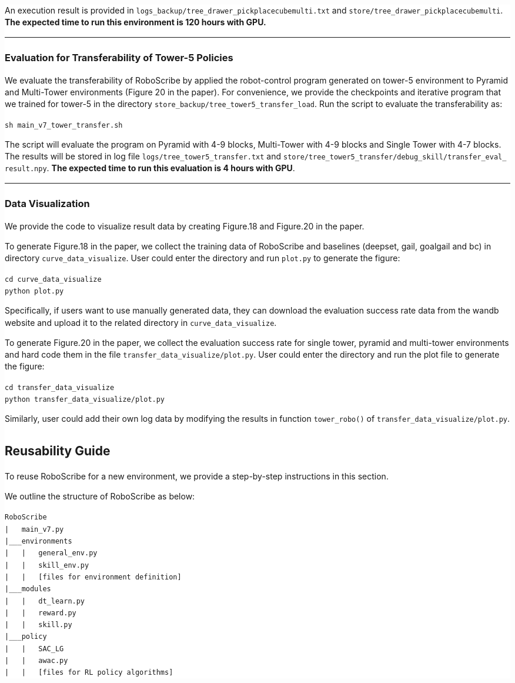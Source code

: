 An execution result is provided in ```logs_backup/tree_drawer_pickplacecubemulti.txt``` and ```store/tree_drawer_pickplacecubemulti```. **The expected time to run this environment is 120 hours with GPU.**

---

### Evaluation for Transferability of Tower-5 Policies

We evaluate the transferability of RoboScribe by applied the robot-control program generated on tower-5 environment to Pyramid and Multi-Tower environments (Figure 20 in the paper). For convenience, we provide the checkpoints and iterative program that we trained for tower-5 in the directory ```store_backup/tree_tower5_transfer_load```. Run the script to evaluate the transferability as:
```
sh main_v7_tower_transfer.sh
```

The script will evaluate the program on Pyramid with 4-9 blocks, Multi-Tower with 4-9 blocks and Single Tower with 4-7 blocks. The results will be stored in log file ```logs/tree_tower5_transfer.txt``` and ```store/tree_tower5_transfer/debug_skill/transfer_eval_result.npy```. **The expected time to run this evaluation is 4 hours with GPU**.

---

### Data Visualization
We provide the code to visualize result data by creating Figure.18 and Figure.20 in the paper.

To generate Figure.18 in the paper, we collect the training data of RoboScribe and baselines (deepset, gail, goalgail and bc) in directory ```curve_data_visualize```. User could enter the directory and run ```plot.py``` to generate the figure:
```
cd curve_data_visualize
python plot.py
```
Specifically, if users want to use manually generated data, they can download the evaluation success rate data from the wandb website and upload it to the related directory in ```curve_data_visualize```.

To generate Figure.20 in the paper, we collect the evaluation success rate for single tower, pyramid and multi-tower environments and hard code them in the file ```transfer_data_visualize/plot.py```. User could enter the directory and run the plot file to generate the figure:
```
cd transfer_data_visualize
python transfer_data_visualize/plot.py
```
Similarly, user could add their own log data by modifying the results in function ```tower_robo()``` of ```transfer_data_visualize/plot.py```.


## Reusability Guide
To reuse RoboScribe for a new environment, we provide a step-by-step instructions in this section.

We outline the structure of RoboScribe as below:
```
RoboScribe
|   main_v7.py
|___environments
|   |   general_env.py
|   |   skill_env.py
|   |   [files for environment definition]
|___modules
|   |   dt_learn.py
|   |   reward.py
|   |   skill.py
|___policy
|   |   SAC_LG
|   |   awac.py
|   |   [files for RL policy algorithms]
```